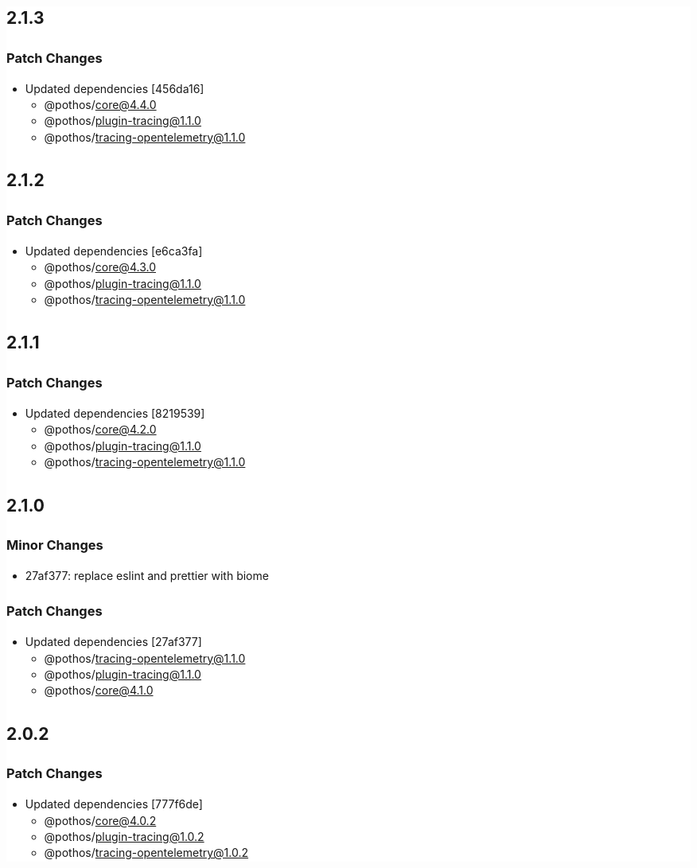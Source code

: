 ## 2.1.3

### Patch Changes

- Updated dependencies [456da16]
  - @pothos/core@4.4.0
  - @pothos/plugin-tracing@1.1.0
  - @pothos/tracing-opentelemetry@1.1.0

## 2.1.2

### Patch Changes

- Updated dependencies [e6ca3fa]
  - @pothos/core@4.3.0
  - @pothos/plugin-tracing@1.1.0
  - @pothos/tracing-opentelemetry@1.1.0

## 2.1.1

### Patch Changes

- Updated dependencies [8219539]
  - @pothos/core@4.2.0
  - @pothos/plugin-tracing@1.1.0
  - @pothos/tracing-opentelemetry@1.1.0

## 2.1.0

### Minor Changes

- 27af377: replace eslint and prettier with biome

### Patch Changes

- Updated dependencies [27af377]
  - @pothos/tracing-opentelemetry@1.1.0
  - @pothos/plugin-tracing@1.1.0
  - @pothos/core@4.1.0

## 2.0.2

### Patch Changes

- Updated dependencies [777f6de]
  - @pothos/core@4.0.2
  - @pothos/plugin-tracing@1.0.2
  - @pothos/tracing-opentelemetry@1.0.2
